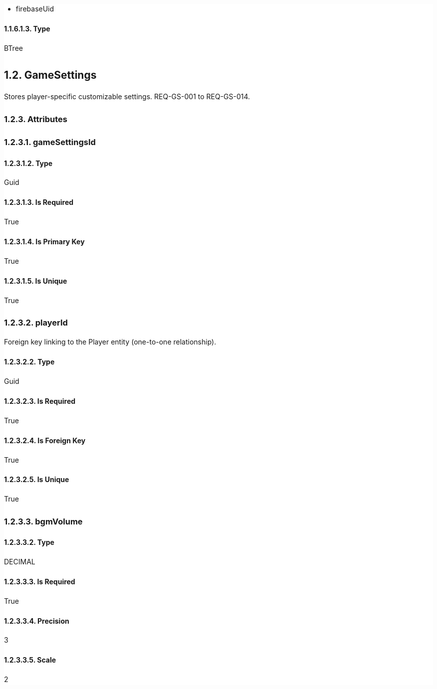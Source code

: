 - firebaseUid

#### 1.1.6.1.3. Type
BTree


## 1.2. GameSettings
Stores player-specific customizable settings. REQ-GS-001 to REQ-GS-014.

### 1.2.3. Attributes

### 1.2.3.1. gameSettingsId
#### 1.2.3.1.2. Type
Guid

#### 1.2.3.1.3. Is Required
True

#### 1.2.3.1.4. Is Primary Key
True

#### 1.2.3.1.5. Is Unique
True

### 1.2.3.2. playerId
Foreign key linking to the Player entity (one-to-one relationship).

#### 1.2.3.2.2. Type
Guid

#### 1.2.3.2.3. Is Required
True

#### 1.2.3.2.4. Is Foreign Key
True

#### 1.2.3.2.5. Is Unique
True

### 1.2.3.3. bgmVolume
#### 1.2.3.3.2. Type
DECIMAL

#### 1.2.3.3.3. Is Required
True

#### 1.2.3.3.4. Precision
3

#### 1.2.3.3.5. Scale
2
